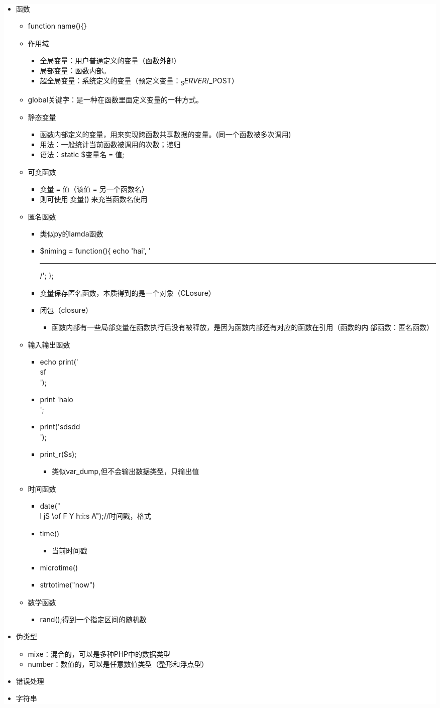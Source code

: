 - 函数

	- function   name(){}
	- 作用域

		- 全局变量：用户普通定义的变量（函数外部）
		- 局部变量：函数内部。
		- 超全局变量：系统定义的变量（预定义变量：$_SERVER/$_POST）

	-  global关键字：是一种在函数里面定义变量的一种方式。
	- 静态变量

		- 函数内部定义的变量，用来实现跨函数共享数据的变量。(同一个函数被多次调用)
		- 用法：一般统计当前函数被调用的次数；递归
		- 语法：static $变量名 = 值;

	- 可变函数

		- 变量 = 值（该值 = 另一个函数名）
		- 则可使用 变量() 来充当函数名使用

	- 匿名函数

		- 类似py的lamda函数
		- $niming = function(){
            echo 'hai', '<hr>/';
        };
		- 变量保存匿名函数，本质得到的是一个对象（CLosure）
		- 闭包（closure）

			- 函数内部有一些局部变量在函数执行后没有被释放，是因为函数内部还有对应的函数在引用（函数的内 部函数：匿名函数）

	- 输入输出函数

		- echo print('<br/>sf<br/>');
		- print 'halo<br/>';
		- print('sdsdd<br/>');
		- print_r($s);

			- 类似var_dump,但不会输出数据类型，只输出值

	- 时间函数

		- date("<br/>l jS \of F Y h:i:s A");//时间戳，格式
		- time() 

			- 当前时间戳

		-  microtime()
		- strtotime("now")

	- 数学函数

		- rand();得到一个指定区间的随机数

- 伪类型

	- mixe：混合的，可以是多种PHP中的数据类型
	- number：数值的，可以是任意数值类型（整形和浮点型）

- 错误处理
- 字符串
